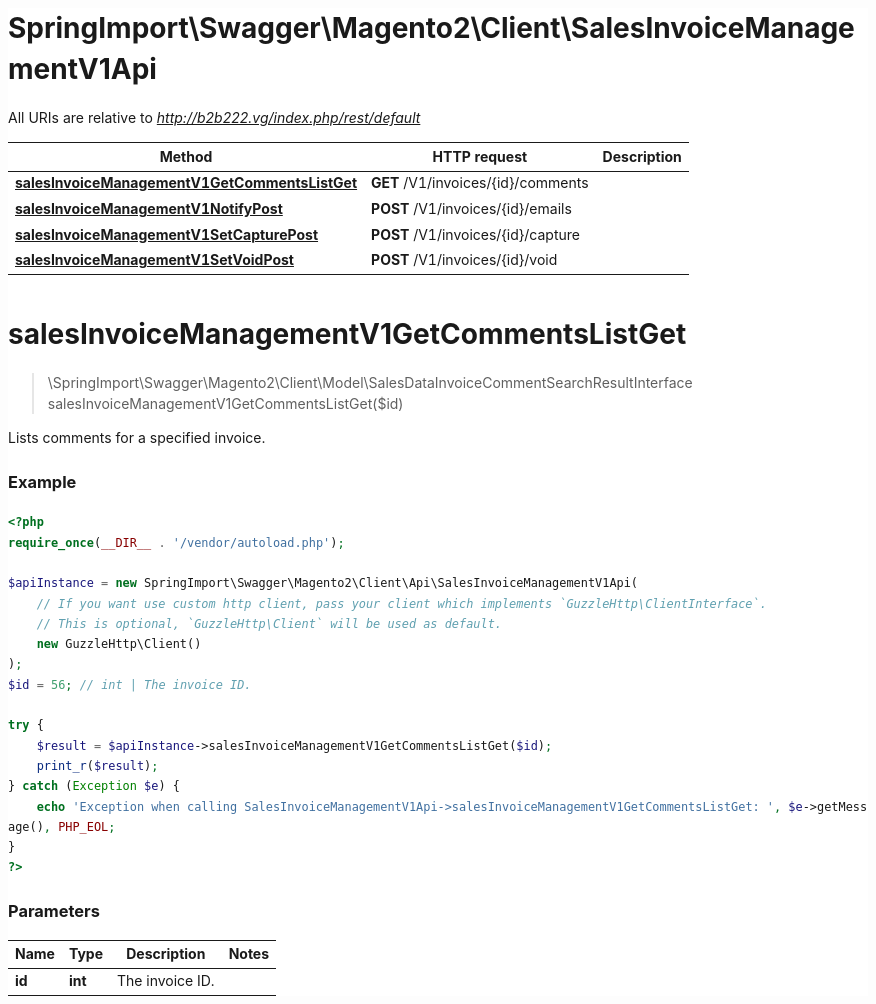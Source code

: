 # SpringImport\Swagger\Magento2\Client\SalesInvoiceManagementV1Api

All URIs are relative to *http://b2b222.vg/index.php/rest/default*

Method | HTTP request | Description
------------- | ------------- | -------------
[**salesInvoiceManagementV1GetCommentsListGet**](SalesInvoiceManagementV1Api.md#salesInvoiceManagementV1GetCommentsListGet) | **GET** /V1/invoices/{id}/comments | 
[**salesInvoiceManagementV1NotifyPost**](SalesInvoiceManagementV1Api.md#salesInvoiceManagementV1NotifyPost) | **POST** /V1/invoices/{id}/emails | 
[**salesInvoiceManagementV1SetCapturePost**](SalesInvoiceManagementV1Api.md#salesInvoiceManagementV1SetCapturePost) | **POST** /V1/invoices/{id}/capture | 
[**salesInvoiceManagementV1SetVoidPost**](SalesInvoiceManagementV1Api.md#salesInvoiceManagementV1SetVoidPost) | **POST** /V1/invoices/{id}/void | 


# **salesInvoiceManagementV1GetCommentsListGet**
> \SpringImport\Swagger\Magento2\Client\Model\SalesDataInvoiceCommentSearchResultInterface salesInvoiceManagementV1GetCommentsListGet($id)



Lists comments for a specified invoice.

### Example
```php
<?php
require_once(__DIR__ . '/vendor/autoload.php');

$apiInstance = new SpringImport\Swagger\Magento2\Client\Api\SalesInvoiceManagementV1Api(
    // If you want use custom http client, pass your client which implements `GuzzleHttp\ClientInterface`.
    // This is optional, `GuzzleHttp\Client` will be used as default.
    new GuzzleHttp\Client()
);
$id = 56; // int | The invoice ID.

try {
    $result = $apiInstance->salesInvoiceManagementV1GetCommentsListGet($id);
    print_r($result);
} catch (Exception $e) {
    echo 'Exception when calling SalesInvoiceManagementV1Api->salesInvoiceManagementV1GetCommentsListGet: ', $e->getMessage(), PHP_EOL;
}
?>
```

### Parameters

Name | Type | Description  | Notes
------------- | ------------- | ------------- | -------------
 **id** | **int**| The invoice ID. |
